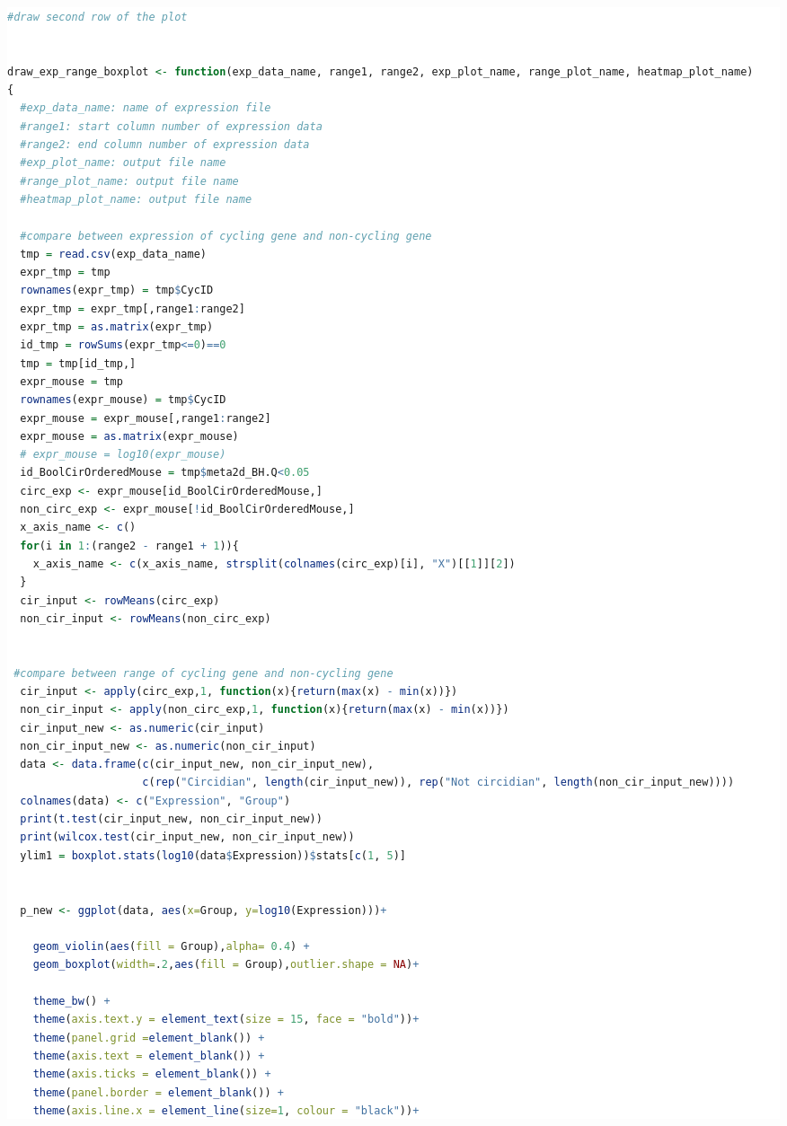 ``` r
#draw second row of the plot


draw_exp_range_boxplot <- function(exp_data_name, range1, range2, exp_plot_name, range_plot_name, heatmap_plot_name)
{
  #exp_data_name: name of expression file
  #range1: start column number of expression data
  #range2: end column number of expression data
  #exp_plot_name: output file name
  #range_plot_name: output file name
  #heatmap_plot_name: output file name
  
  #compare between expression of cycling gene and non-cycling gene
  tmp = read.csv(exp_data_name)
  expr_tmp = tmp
  rownames(expr_tmp) = tmp$CycID
  expr_tmp = expr_tmp[,range1:range2]
  expr_tmp = as.matrix(expr_tmp)
  id_tmp = rowSums(expr_tmp<=0)==0
  tmp = tmp[id_tmp,]
  expr_mouse = tmp
  rownames(expr_mouse) = tmp$CycID
  expr_mouse = expr_mouse[,range1:range2]
  expr_mouse = as.matrix(expr_mouse)
  # expr_mouse = log10(expr_mouse)
  id_BoolCirOrderedMouse = tmp$meta2d_BH.Q<0.05
  circ_exp <- expr_mouse[id_BoolCirOrderedMouse,]
  non_circ_exp <- expr_mouse[!id_BoolCirOrderedMouse,]
  x_axis_name <- c()
  for(i in 1:(range2 - range1 + 1)){
    x_axis_name <- c(x_axis_name, strsplit(colnames(circ_exp)[i], "X")[[1]][2])
  }
  cir_input <- rowMeans(circ_exp)
  non_cir_input <- rowMeans(non_circ_exp)
  

 #compare between range of cycling gene and non-cycling gene
  cir_input <- apply(circ_exp,1, function(x){return(max(x) - min(x))})
  non_cir_input <- apply(non_circ_exp,1, function(x){return(max(x) - min(x))})
  cir_input_new <- as.numeric(cir_input)
  non_cir_input_new <- as.numeric(non_cir_input)
  data <- data.frame(c(cir_input_new, non_cir_input_new), 
                     c(rep("Circidian", length(cir_input_new)), rep("Not circidian", length(non_cir_input_new))))
  colnames(data) <- c("Expression", "Group")
  print(t.test(cir_input_new, non_cir_input_new))
  print(wilcox.test(cir_input_new, non_cir_input_new))
  ylim1 = boxplot.stats(log10(data$Expression))$stats[c(1, 5)]

  
  p_new <- ggplot(data, aes(x=Group, y=log10(Expression)))+

    geom_violin(aes(fill = Group),alpha= 0.4) +
    geom_boxplot(width=.2,aes(fill = Group),outlier.shape = NA)+

    theme_bw() + 
    theme(axis.text.y = element_text(size = 15, face = "bold"))+
    theme(panel.grid =element_blank()) +   
    theme(axis.text = element_blank()) +   
    theme(axis.ticks = element_blank()) +   
    theme(panel.border = element_blank()) +   
    theme(axis.line.x = element_line(size=1, colour = "black"))+    
```